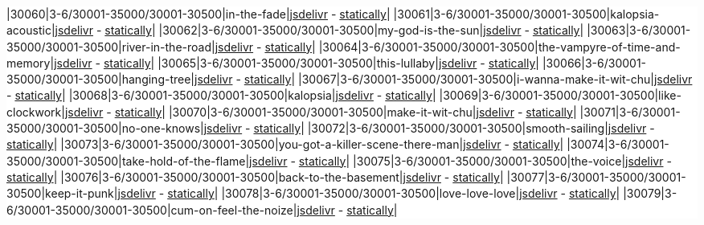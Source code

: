 |30060|3-6/30001-35000/30001-30500|in-the-fade|[jsdelivr](https://cdn.jsdelivr.net/gh/dbchord/webp-old-c-1280x720_3-6/30001-35000/30001-30500/in-the-fade.webp) - [statically](https://cdn.statically.io/gh/dbchord/webp-old-c-1280x720_3-6/img/30001-35000/30001-30500/in-the-fade.webp)|
|30061|3-6/30001-35000/30001-30500|kalopsia-acoustic|[jsdelivr](https://cdn.jsdelivr.net/gh/dbchord/webp-old-c-1280x720_3-6/30001-35000/30001-30500/kalopsia-acoustic.webp) - [statically](https://cdn.statically.io/gh/dbchord/webp-old-c-1280x720_3-6/img/30001-35000/30001-30500/kalopsia-acoustic.webp)|
|30062|3-6/30001-35000/30001-30500|my-god-is-the-sun|[jsdelivr](https://cdn.jsdelivr.net/gh/dbchord/webp-old-c-1280x720_3-6/30001-35000/30001-30500/my-god-is-the-sun.webp) - [statically](https://cdn.statically.io/gh/dbchord/webp-old-c-1280x720_3-6/img/30001-35000/30001-30500/my-god-is-the-sun.webp)|
|30063|3-6/30001-35000/30001-30500|river-in-the-road|[jsdelivr](https://cdn.jsdelivr.net/gh/dbchord/webp-old-c-1280x720_3-6/30001-35000/30001-30500/river-in-the-road.webp) - [statically](https://cdn.statically.io/gh/dbchord/webp-old-c-1280x720_3-6/img/30001-35000/30001-30500/river-in-the-road.webp)|
|30064|3-6/30001-35000/30001-30500|the-vampyre-of-time-and-memory|[jsdelivr](https://cdn.jsdelivr.net/gh/dbchord/webp-old-c-1280x720_3-6/30001-35000/30001-30500/the-vampyre-of-time-and-memory.webp) - [statically](https://cdn.statically.io/gh/dbchord/webp-old-c-1280x720_3-6/img/30001-35000/30001-30500/the-vampyre-of-time-and-memory.webp)|
|30065|3-6/30001-35000/30001-30500|this-lullaby|[jsdelivr](https://cdn.jsdelivr.net/gh/dbchord/webp-old-c-1280x720_3-6/30001-35000/30001-30500/this-lullaby.webp) - [statically](https://cdn.statically.io/gh/dbchord/webp-old-c-1280x720_3-6/img/30001-35000/30001-30500/this-lullaby.webp)|
|30066|3-6/30001-35000/30001-30500|hanging-tree|[jsdelivr](https://cdn.jsdelivr.net/gh/dbchord/webp-old-c-1280x720_3-6/30001-35000/30001-30500/hanging-tree.webp) - [statically](https://cdn.statically.io/gh/dbchord/webp-old-c-1280x720_3-6/img/30001-35000/30001-30500/hanging-tree.webp)|
|30067|3-6/30001-35000/30001-30500|i-wanna-make-it-wit-chu|[jsdelivr](https://cdn.jsdelivr.net/gh/dbchord/webp-old-c-1280x720_3-6/30001-35000/30001-30500/i-wanna-make-it-wit-chu.webp) - [statically](https://cdn.statically.io/gh/dbchord/webp-old-c-1280x720_3-6/img/30001-35000/30001-30500/i-wanna-make-it-wit-chu.webp)|
|30068|3-6/30001-35000/30001-30500|kalopsia|[jsdelivr](https://cdn.jsdelivr.net/gh/dbchord/webp-old-c-1280x720_3-6/30001-35000/30001-30500/kalopsia.webp) - [statically](https://cdn.statically.io/gh/dbchord/webp-old-c-1280x720_3-6/img/30001-35000/30001-30500/kalopsia.webp)|
|30069|3-6/30001-35000/30001-30500|like-clockwork|[jsdelivr](https://cdn.jsdelivr.net/gh/dbchord/webp-old-c-1280x720_3-6/30001-35000/30001-30500/like-clockwork.webp) - [statically](https://cdn.statically.io/gh/dbchord/webp-old-c-1280x720_3-6/img/30001-35000/30001-30500/like-clockwork.webp)|
|30070|3-6/30001-35000/30001-30500|make-it-wit-chu|[jsdelivr](https://cdn.jsdelivr.net/gh/dbchord/webp-old-c-1280x720_3-6/30001-35000/30001-30500/make-it-wit-chu.webp) - [statically](https://cdn.statically.io/gh/dbchord/webp-old-c-1280x720_3-6/img/30001-35000/30001-30500/make-it-wit-chu.webp)|
|30071|3-6/30001-35000/30001-30500|no-one-knows|[jsdelivr](https://cdn.jsdelivr.net/gh/dbchord/webp-old-c-1280x720_3-6/30001-35000/30001-30500/no-one-knows.webp) - [statically](https://cdn.statically.io/gh/dbchord/webp-old-c-1280x720_3-6/img/30001-35000/30001-30500/no-one-knows.webp)|
|30072|3-6/30001-35000/30001-30500|smooth-sailing|[jsdelivr](https://cdn.jsdelivr.net/gh/dbchord/webp-old-c-1280x720_3-6/30001-35000/30001-30500/smooth-sailing.webp) - [statically](https://cdn.statically.io/gh/dbchord/webp-old-c-1280x720_3-6/img/30001-35000/30001-30500/smooth-sailing.webp)|
|30073|3-6/30001-35000/30001-30500|you-got-a-killer-scene-there-man|[jsdelivr](https://cdn.jsdelivr.net/gh/dbchord/webp-old-c-1280x720_3-6/30001-35000/30001-30500/you-got-a-killer-scene-there-man.webp) - [statically](https://cdn.statically.io/gh/dbchord/webp-old-c-1280x720_3-6/img/30001-35000/30001-30500/you-got-a-killer-scene-there-man.webp)|
|30074|3-6/30001-35000/30001-30500|take-hold-of-the-flame|[jsdelivr](https://cdn.jsdelivr.net/gh/dbchord/webp-old-c-1280x720_3-6/30001-35000/30001-30500/take-hold-of-the-flame.webp) - [statically](https://cdn.statically.io/gh/dbchord/webp-old-c-1280x720_3-6/img/30001-35000/30001-30500/take-hold-of-the-flame.webp)|
|30075|3-6/30001-35000/30001-30500|the-voice|[jsdelivr](https://cdn.jsdelivr.net/gh/dbchord/webp-old-c-1280x720_3-6/30001-35000/30001-30500/the-voice.webp) - [statically](https://cdn.statically.io/gh/dbchord/webp-old-c-1280x720_3-6/img/30001-35000/30001-30500/the-voice.webp)|
|30076|3-6/30001-35000/30001-30500|back-to-the-basement|[jsdelivr](https://cdn.jsdelivr.net/gh/dbchord/webp-old-c-1280x720_3-6/30001-35000/30001-30500/back-to-the-basement.webp) - [statically](https://cdn.statically.io/gh/dbchord/webp-old-c-1280x720_3-6/img/30001-35000/30001-30500/back-to-the-basement.webp)|
|30077|3-6/30001-35000/30001-30500|keep-it-punk|[jsdelivr](https://cdn.jsdelivr.net/gh/dbchord/webp-old-c-1280x720_3-6/30001-35000/30001-30500/keep-it-punk.webp) - [statically](https://cdn.statically.io/gh/dbchord/webp-old-c-1280x720_3-6/img/30001-35000/30001-30500/keep-it-punk.webp)|
|30078|3-6/30001-35000/30001-30500|love-love-love|[jsdelivr](https://cdn.jsdelivr.net/gh/dbchord/webp-old-c-1280x720_3-6/30001-35000/30001-30500/love-love-love.webp) - [statically](https://cdn.statically.io/gh/dbchord/webp-old-c-1280x720_3-6/img/30001-35000/30001-30500/love-love-love.webp)|
|30079|3-6/30001-35000/30001-30500|cum-on-feel-the-noize|[jsdelivr](https://cdn.jsdelivr.net/gh/dbchord/webp-old-c-1280x720_3-6/30001-35000/30001-30500/cum-on-feel-the-noize.webp) - [statically](https://cdn.statically.io/gh/dbchord/webp-old-c-1280x720_3-6/img/30001-35000/30001-30500/cum-on-feel-the-noize.webp)|